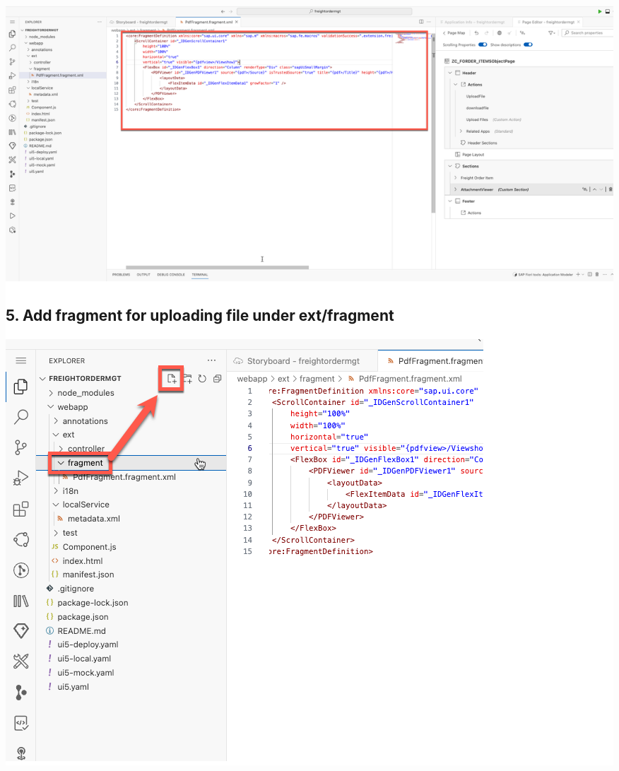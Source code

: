 ![alt text](image-83.png)

## 5. Add fragment for uploading file under ext/fragment

![alt text](image-84.png)